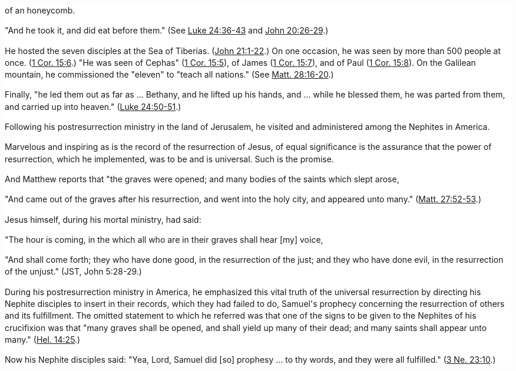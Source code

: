 of an honeycomb.

"And he took it, and did eat before them." (See [Luke
24:36-43](https://www.lds.org/scriptures/nt/luke/24.36-43?lang=eng#35) and
[John 20:26-29](https://www.lds.org/scriptures/nt/john/20.26-29?lang=eng#25).)

He hosted the seven disciples at the Sea of Tiberias. ([John
21:1-22](https://www.lds.org/scriptures/nt/john/21.1-22?lang=eng#0).) On one
occasion, he was seen by more than 500 people at once. ([1 Cor.
15:6](https://www.lds.org/scriptures/nt/1-cor/15.6?lang=eng#5).) "He was seen
of Cephas" ([1 Cor.
15:5](https://www.lds.org/scriptures/nt/1-cor/15.5?lang=eng#4)), of James ([1
Cor. 15:7](https://www.lds.org/scriptures/nt/1-cor/15.7?lang=eng#6)), and of
Paul ([1 Cor. 15:8](https://www.lds.org/scriptures/nt/1-cor/15.8?lang=eng#7)).
On the Galilean mountain, he commissioned the "eleven" to "teach all nations."
(See [Matt.
28:16-20](https://www.lds.org/scriptures/nt/matt/28.16-20?lang=eng#15).)

Finally, "he led them out as far as ... Bethany, and he lifted up his hands, and
... while he blessed them, he was parted from them, and carried up into heaven."
([Luke
24:50-51](https://www.lds.org/scriptures/nt/luke/24.50-51?lang=eng#49).)

Following his postresurrection ministry in the land of Jerusalem, he visited
and administered among the Nephites in America.

Marvelous and inspiring as is the record of the resurrection of Jesus, of
equal significance is the assurance that the power of resurrection, which he
implemented, was to be and is universal. Such is the promise.

And Matthew reports that "the graves were opened; and many bodies of the
saints which slept arose,

"And came out of the graves after his resurrection, and went into the holy
city, and appeared unto many." ([Matt.
27:52-53](https://www.lds.org/scriptures/nt/matt/27.52-53?lang=eng#51).)

Jesus himself, during his mortal ministry, had said:

"The hour is coming, in the which all who are in their graves shall hear [my]
voice,

"And shall come forth; they who have done good, in the resurrection of the
just; and they who have done evil, in the resurrection of the unjust." (JST,
John 5:28-29.)

During his postresurrection ministry in America, he emphasized this vital
truth of the universal resurrection by directing his Nephite disciples to
insert in their records, which they had failed to do, Samuel's prophecy
concerning the resurrection of others and its fulfillment. The omitted
statement to which he referred was that one of the signs to be given to the
Nephites of his crucifixion was that "many graves shall be opened, and shall
yield up many of their dead; and many saints shall appear unto many." ([Hel.
14:25](https://www.lds.org/scriptures/bofm/hel/14.25?lang=eng#24).)

Now his Nephite disciples said: "Yea, Lord, Samuel did [so] prophesy ... to thy
words, and they were all fulfilled." ([3 Ne.
23:10](https://www.lds.org/scriptures/bofm/3-ne/23.10?lang=eng#9).)
